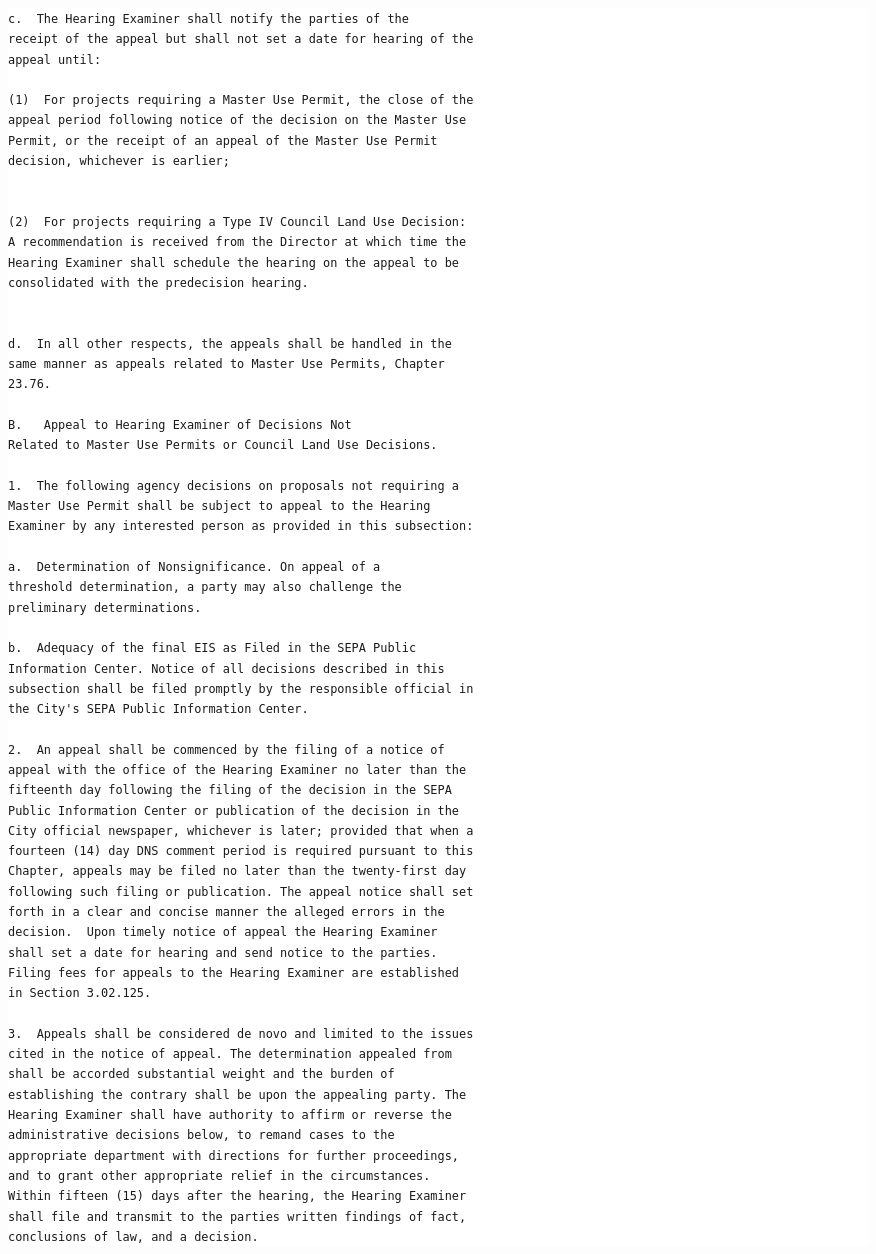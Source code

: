     c.  The Hearing Examiner shall notify the parties of the  
    receipt of the appeal but shall not set a date for hearing of the  
    appeal until:  
  
    (1)  For projects requiring a Master Use Permit, the close of the  
    appeal period following notice of the decision on the Master Use  
    Permit, or the receipt of an appeal of the Master Use Permit  
    decision, whichever is earlier;  
  
  
    (2)  For projects requiring a Type IV Council Land Use Decision:  
    A recommendation is received from the Director at which time the  
    Hearing Examiner shall schedule the hearing on the appeal to be  
    consolidated with the predecision hearing.  
  
  
    d.  In all other respects, the appeals shall be handled in the  
    same manner as appeals related to Master Use Permits, Chapter  
    23.76.  
  
    B.   Appeal to Hearing Examiner of Decisions Not  
    Related to Master Use Permits or Council Land Use Decisions.  
  
    1.  The following agency decisions on proposals not requiring a  
    Master Use Permit shall be subject to appeal to the Hearing  
    Examiner by any interested person as provided in this subsection:  
  
    a.  Determination of Nonsignificance. On appeal of a  
    threshold determination, a party may also challenge the  
    preliminary determinations.  
  
    b.  Adequacy of the final EIS as Filed in the SEPA Public  
    Information Center. Notice of all decisions described in this  
    subsection shall be filed promptly by the responsible official in  
    the City's SEPA Public Information Center.  
  
    2.  An appeal shall be commenced by the filing of a notice of  
    appeal with the office of the Hearing Examiner no later than the  
    fifteenth day following the filing of the decision in the SEPA  
    Public Information Center or publication of the decision in the  
    City official newspaper, whichever is later; provided that when a  
    fourteen (14) day DNS comment period is required pursuant to this  
    Chapter, appeals may be filed no later than the twenty-first day  
    following such filing or publication. The appeal notice shall set  
    forth in a clear and concise manner the alleged errors in the  
    decision.  Upon timely notice of appeal the Hearing Examiner  
    shall set a date for hearing and send notice to the parties.  
    Filing fees for appeals to the Hearing Examiner are established  
    in Section 3.02.125.  
  
    3.  Appeals shall be considered de novo and limited to the issues  
    cited in the notice of appeal. The determination appealed from  
    shall be accorded substantial weight and the burden of  
    establishing the contrary shall be upon the appealing party. The  
    Hearing Examiner shall have authority to affirm or reverse the  
    administrative decisions below, to remand cases to the  
    appropriate department with directions for further proceedings,  
    and to grant other appropriate relief in the circumstances.  
    Within fifteen (15) days after the hearing, the Hearing Examiner  
    shall file and transmit to the parties written findings of fact,  
    conclusions of law, and a decision.  
  